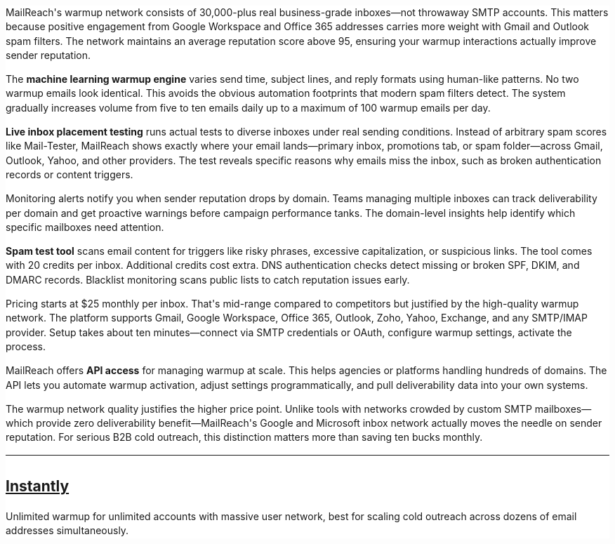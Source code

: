 
MailReach's warmup network consists of 30,000-plus real business-grade inboxes—not throwaway SMTP accounts. This matters because positive engagement from Google Workspace and Office 365 addresses carries more weight with Gmail and Outlook spam filters. The network maintains an average reputation score above 95, ensuring your warmup interactions actually improve sender reputation.

The **machine learning warmup engine** varies send time, subject lines, and reply formats using human-like patterns. No two warmup emails look identical. This avoids the obvious automation footprints that modern spam filters detect. The system gradually increases volume from five to ten emails daily up to a maximum of 100 warmup emails per day.

**Live inbox placement testing** runs actual tests to diverse inboxes under real sending conditions. Instead of arbitrary spam scores like Mail-Tester, MailReach shows exactly where your email lands—primary inbox, promotions tab, or spam folder—across Gmail, Outlook, Yahoo, and other providers. The test reveals specific reasons why emails miss the inbox, such as broken authentication records or content triggers.

Monitoring alerts notify you when sender reputation drops by domain. Teams managing multiple inboxes can track deliverability per domain and get proactive warnings before campaign performance tanks. The domain-level insights help identify which specific mailboxes need attention.

**Spam test tool** scans email content for triggers like risky phrases, excessive capitalization, or suspicious links. The tool comes with 20 credits per inbox. Additional credits cost extra. DNS authentication checks detect missing or broken SPF, DKIM, and DMARC records. Blacklist monitoring scans public lists to catch reputation issues early.

Pricing starts at $25 monthly per inbox. That's mid-range compared to competitors but justified by the high-quality warmup network. The platform supports Gmail, Google Workspace, Office 365, Outlook, Zoho, Yahoo, Exchange, and any SMTP/IMAP provider. Setup takes about ten minutes—connect via SMTP credentials or OAuth, configure warmup settings, activate the process.

MailReach offers **API access** for managing warmup at scale. This helps agencies or platforms handling hundreds of domains. The API lets you automate warmup activation, adjust settings programmatically, and pull deliverability data into your own systems.

The warmup network quality justifies the higher price point. Unlike tools with networks crowded by custom SMTP mailboxes—which provide zero deliverability benefit—MailReach's Google and Microsoft inbox network actually moves the needle on sender reputation. For serious B2B cold outreach, this distinction matters more than saving ten bucks monthly.

---

## **[Instantly](https://instantly.ai)**

Unlimited warmup for unlimited accounts with massive user network, best for scaling cold outreach across dozens of email addresses simultaneously.
